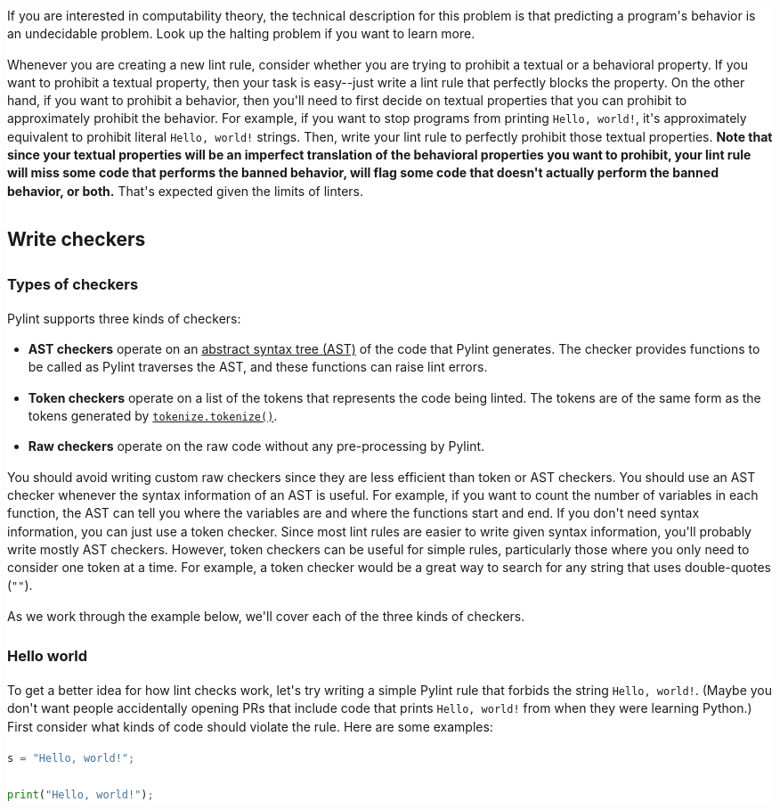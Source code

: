 If you are interested in computability theory, the technical description for this problem is that predicting a program's behavior is an undecidable problem. Look up the halting problem if you want to learn more.

Whenever you are creating a new lint rule, consider whether you are trying to prohibit a textual or a behavioral property. If you want to prohibit a textual property, then your task is easy--just write a lint rule that perfectly blocks the property. On the other hand, if you want to prohibit a behavior, then you'll need to first decide on textual properties that you can prohibit to approximately prohibit the behavior. For example, if you want to stop programs from printing `Hello, world!`, it's approximately equivalent to prohibit literal `Hello, world!` strings. Then, write your lint rule to perfectly prohibit those textual properties. **Note that since your textual properties will be an imperfect translation of the behavioral properties you want to prohibit, your lint rule will miss some code that performs the banned behavior, will flag some code that doesn't actually perform the banned behavior, or both.** That's expected given the limits of linters.

## Write checkers

### Types of checkers

Pylint supports three kinds of checkers:

* **AST checkers** operate on an [abstract syntax tree (AST)](https://en.wikipedia.org/wiki/Abstract_syntax_tree) of the code that Pylint generates. The checker provides functions to be called as Pylint traverses the AST, and these functions can raise lint errors.

* **Token checkers** operate on a list of the tokens that represents the code being linted. The tokens are of the same form as the tokens generated by [`tokenize.tokenize()`](https://docs.python.org/3/library/tokenize.html#tokenize.tokenize).

* **Raw checkers** operate on the raw code without any pre-processing by Pylint.

You should avoid writing custom raw checkers since they are less efficient than token or AST checkers. You should use an AST checker whenever the syntax information of an AST is useful. For example, if you want to count the number of variables in each function, the AST can tell you where the variables are and where the functions start and end. If you don't need syntax information, you can just use a token checker. Since most lint rules are easier to write given syntax information, you'll probably write mostly AST checkers. However, token checkers can be useful for simple rules, particularly those where you only need to consider one token at a time. For example, a token checker would be a great way to search for any string that uses double-quotes (`""`).

As we work through the example below, we'll cover each of the three kinds of checkers.

### Hello world

To get a better idea for how lint checks work, let's try writing a simple Pylint rule that forbids the string `Hello, world!`. (Maybe you don't want people accidentally opening PRs that include code that prints `Hello, world!` from when they were learning Python.) First consider what kinds of code should violate the rule. Here are some examples:

```python
s = "Hello, world!";

print("Hello, world!");
```
